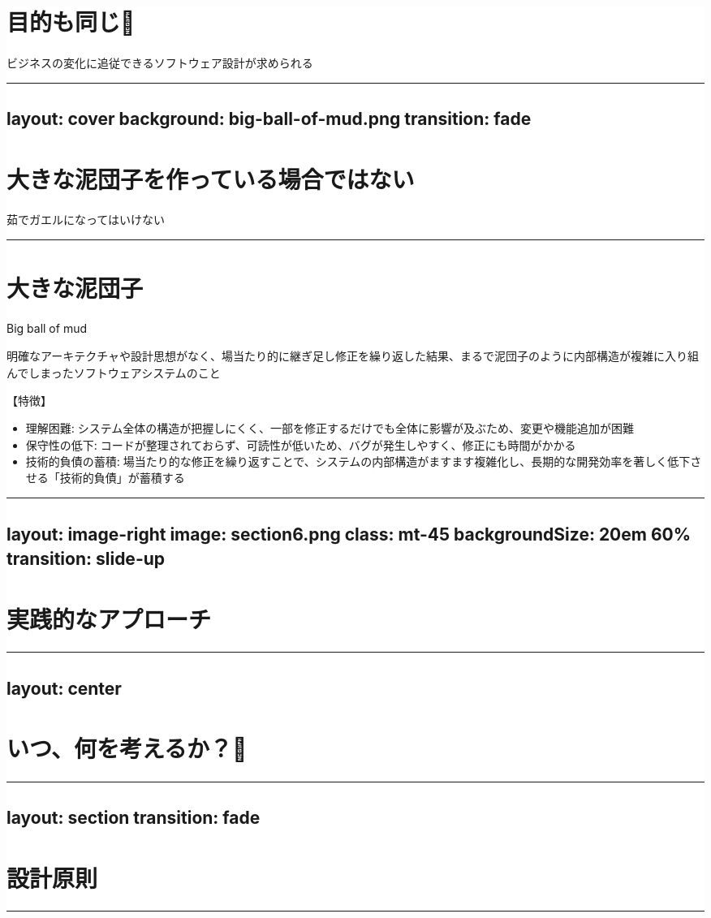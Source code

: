 # 目的も同じ🎯
ビジネスの変化に追従できるソフトウェア設計が求められる

---
layout: cover
background: big-ball-of-mud.png
transition: fade
---

# 大きな泥団子を作っている場合ではない
茹でガエルになってはいけない

---

# 大きな泥団子
Big ball of mud

明確なアーキテクチャや設計思想がなく、場当たり的に継ぎ足し修正を繰り返した結果、まるで泥団子のように内部構造が複雑に入り組んでしまったソフトウェアシステムのこと

【特徴】  
* 理解困難: システム全体の構造が把握しにくく、一部を修正するだけでも全体に影響が及ぶため、変更や機能追加が困難
* 保守性の低下: コードが整理されておらず、可読性が低いため、バグが発生しやすく、修正にも時間がかかる
* 技術的負債の蓄積: 場当たり的な修正を繰り返すことで、システムの内部構造がますます複雑化し、長期的な開発効率を著しく低下させる「技術的負債」が蓄積する

---
layout: image-right
image: section6.png
class: mt-45
backgroundSize: 20em 60%
transition: slide-up
---

# 実践的なアプローチ

---
layout: center
---

# いつ、何を考えるか？💭

---
layout: section
transition: fade
---

# 設計原則

---